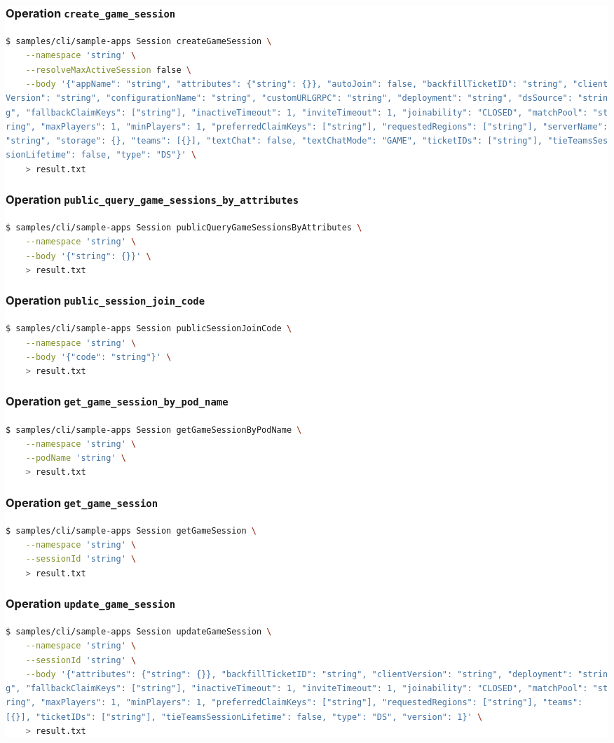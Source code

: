### Operation `create_game_session`
```sh
$ samples/cli/sample-apps Session createGameSession \
    --namespace 'string' \
    --resolveMaxActiveSession false \
    --body '{"appName": "string", "attributes": {"string": {}}, "autoJoin": false, "backfillTicketID": "string", "clientVersion": "string", "configurationName": "string", "customURLGRPC": "string", "deployment": "string", "dsSource": "string", "fallbackClaimKeys": ["string"], "inactiveTimeout": 1, "inviteTimeout": 1, "joinability": "CLOSED", "matchPool": "string", "maxPlayers": 1, "minPlayers": 1, "preferredClaimKeys": ["string"], "requestedRegions": ["string"], "serverName": "string", "storage": {}, "teams": [{}], "textChat": false, "textChatMode": "GAME", "ticketIDs": ["string"], "tieTeamsSessionLifetime": false, "type": "DS"}' \
    > result.txt
```

### Operation `public_query_game_sessions_by_attributes`
```sh
$ samples/cli/sample-apps Session publicQueryGameSessionsByAttributes \
    --namespace 'string' \
    --body '{"string": {}}' \
    > result.txt
```

### Operation `public_session_join_code`
```sh
$ samples/cli/sample-apps Session publicSessionJoinCode \
    --namespace 'string' \
    --body '{"code": "string"}' \
    > result.txt
```

### Operation `get_game_session_by_pod_name`
```sh
$ samples/cli/sample-apps Session getGameSessionByPodName \
    --namespace 'string' \
    --podName 'string' \
    > result.txt
```

### Operation `get_game_session`
```sh
$ samples/cli/sample-apps Session getGameSession \
    --namespace 'string' \
    --sessionId 'string' \
    > result.txt
```

### Operation `update_game_session`
```sh
$ samples/cli/sample-apps Session updateGameSession \
    --namespace 'string' \
    --sessionId 'string' \
    --body '{"attributes": {"string": {}}, "backfillTicketID": "string", "clientVersion": "string", "deployment": "string", "fallbackClaimKeys": ["string"], "inactiveTimeout": 1, "inviteTimeout": 1, "joinability": "CLOSED", "matchPool": "string", "maxPlayers": 1, "minPlayers": 1, "preferredClaimKeys": ["string"], "requestedRegions": ["string"], "teams": [{}], "ticketIDs": ["string"], "tieTeamsSessionLifetime": false, "type": "DS", "version": 1}' \
    > result.txt
```
